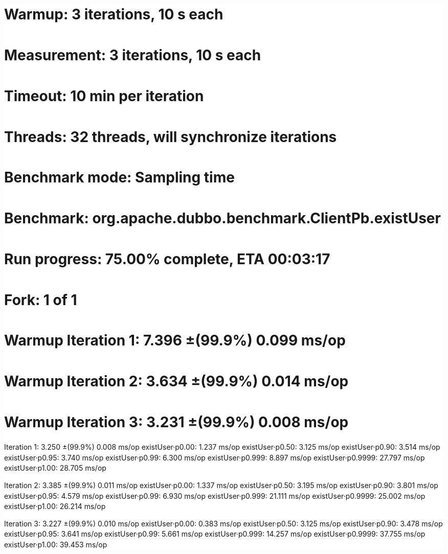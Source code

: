 # Warmup: 3 iterations, 10 s each
# Measurement: 3 iterations, 10 s each
# Timeout: 10 min per iteration
# Threads: 32 threads, will synchronize iterations
# Benchmark mode: Sampling time
# Benchmark: org.apache.dubbo.benchmark.ClientPb.existUser

# Run progress: 75.00% complete, ETA 00:03:17
# Fork: 1 of 1
# Warmup Iteration   1: 7.396 ±(99.9%) 0.099 ms/op
# Warmup Iteration   2: 3.634 ±(99.9%) 0.014 ms/op
# Warmup Iteration   3: 3.231 ±(99.9%) 0.008 ms/op
Iteration   1: 3.250 ±(99.9%) 0.008 ms/op
                 existUser·p0.00:   1.237 ms/op
                 existUser·p0.50:   3.125 ms/op
                 existUser·p0.90:   3.514 ms/op
                 existUser·p0.95:   3.740 ms/op
                 existUser·p0.99:   6.300 ms/op
                 existUser·p0.999:  8.897 ms/op
                 existUser·p0.9999: 27.797 ms/op
                 existUser·p1.00:   28.705 ms/op

Iteration   2: 3.385 ±(99.9%) 0.011 ms/op
                 existUser·p0.00:   1.337 ms/op
                 existUser·p0.50:   3.195 ms/op
                 existUser·p0.90:   3.801 ms/op
                 existUser·p0.95:   4.579 ms/op
                 existUser·p0.99:   6.930 ms/op
                 existUser·p0.999:  21.111 ms/op
                 existUser·p0.9999: 25.002 ms/op
                 existUser·p1.00:   26.214 ms/op

Iteration   3: 3.227 ±(99.9%) 0.010 ms/op
                 existUser·p0.00:   0.383 ms/op
                 existUser·p0.50:   3.125 ms/op
                 existUser·p0.90:   3.478 ms/op
                 existUser·p0.95:   3.641 ms/op
                 existUser·p0.99:   5.661 ms/op
                 existUser·p0.999:  14.257 ms/op
                 existUser·p0.9999: 37.755 ms/op
                 existUser·p1.00:   39.453 ms/op

